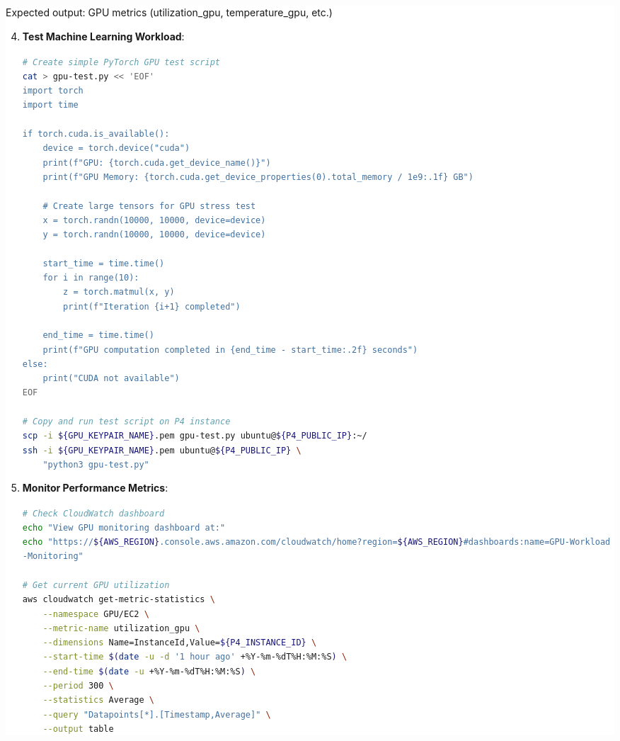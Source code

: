    Expected output: GPU metrics (utilization_gpu, temperature_gpu, etc.)

4. **Test Machine Learning Workload**:

   ```bash
   # Create simple PyTorch GPU test script
   cat > gpu-test.py << 'EOF'
   import torch
   import time
   
   if torch.cuda.is_available():
       device = torch.device("cuda")
       print(f"GPU: {torch.cuda.get_device_name()}")
       print(f"GPU Memory: {torch.cuda.get_device_properties(0).total_memory / 1e9:.1f} GB")
       
       # Create large tensors for GPU stress test
       x = torch.randn(10000, 10000, device=device)
       y = torch.randn(10000, 10000, device=device)
       
       start_time = time.time()
       for i in range(10):
           z = torch.matmul(x, y)
           print(f"Iteration {i+1} completed")
       
       end_time = time.time()
       print(f"GPU computation completed in {end_time - start_time:.2f} seconds")
   else:
       print("CUDA not available")
   EOF
   
   # Copy and run test script on P4 instance
   scp -i ${GPU_KEYPAIR_NAME}.pem gpu-test.py ubuntu@${P4_PUBLIC_IP}:~/
   ssh -i ${GPU_KEYPAIR_NAME}.pem ubuntu@${P4_PUBLIC_IP} \
       "python3 gpu-test.py"
   ```

5. **Monitor Performance Metrics**:

   ```bash
   # Check CloudWatch dashboard
   echo "View GPU monitoring dashboard at:"
   echo "https://${AWS_REGION}.console.aws.amazon.com/cloudwatch/home?region=${AWS_REGION}#dashboards:name=GPU-Workload-Monitoring"
   
   # Get current GPU utilization
   aws cloudwatch get-metric-statistics \
       --namespace GPU/EC2 \
       --metric-name utilization_gpu \
       --dimensions Name=InstanceId,Value=${P4_INSTANCE_ID} \
       --start-time $(date -u -d '1 hour ago' +%Y-%m-%dT%H:%M:%S) \
       --end-time $(date -u +%Y-%m-%dT%H:%M:%S) \
       --period 300 \
       --statistics Average \
       --query "Datapoints[*].[Timestamp,Average]" \
       --output table
   ```
